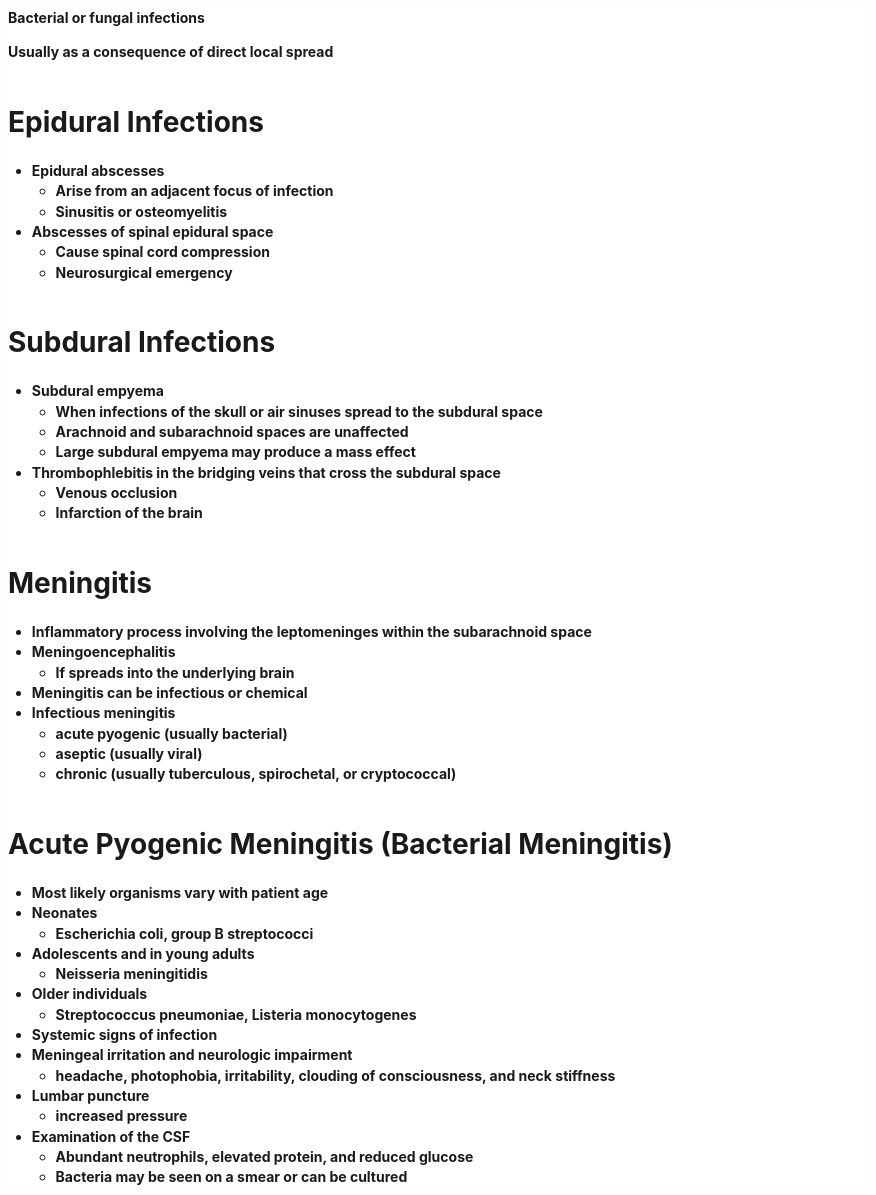 **Bacterial or fungal infections**

**Usually as a consequence of direct local spread**

# Epidural Infections

- **Epidural abscesses**
  - **Arise from an adjacent focus of infection**
  - **Sinusitis or osteomyelitis**
- **Abscesses of spinal epidural space**
  - **Cause spinal cord compression**
  - **Neurosurgical emergency**

# Subdural Infections

- **Subdural empyema**
  - **When infections of the skull or air sinuses spread to the subdural
    space**
  - **Arachnoid and subarachnoid spaces are unaffected**
  - **Large subdural empyema may produce a mass effect**
- **Thrombophlebitis in the bridging veins that cross the subdural
  space**
  - **Venous occlusion**
  - **Infarction of the brain**

# Meningitis

- **Inflammatory process involving the leptomeninges within the
  subarachnoid space**
- **Meningoencephalitis**
  - **If spreads into the underlying brain**
- **Meningitis can be infectious or chemical**
- **Infectious meningitis**
  - **acute pyogenic (usually bacterial)**
  - **aseptic (usually viral)**
  - **chronic (usually tuberculous, spirochetal, or cryptococcal)**

# Acute Pyogenic Meningitis (Bacterial Meningitis)

- **Most likely organisms vary with patient age**
- **Neonates**
  - **Escherichia coli, group B streptococci**
- **Adolescents and in young adults**
  - **Neisseria meningitidis**
- **Older individuals**
  - **Streptococcus pneumoniae, Listeria monocytogenes**
- **Systemic signs of infection**
- **Meningeal irritation and neurologic impairment**
  - **headache, photophobia, irritability, clouding of consciousness,
    and neck stiffness**
- **Lumbar puncture**
  - **increased pressure**
- **Examination of the CSF**
  - **Abundant neutrophils, elevated protein, and reduced glucose**
  - **Bacteria may be seen on a smear or can be cultured**

